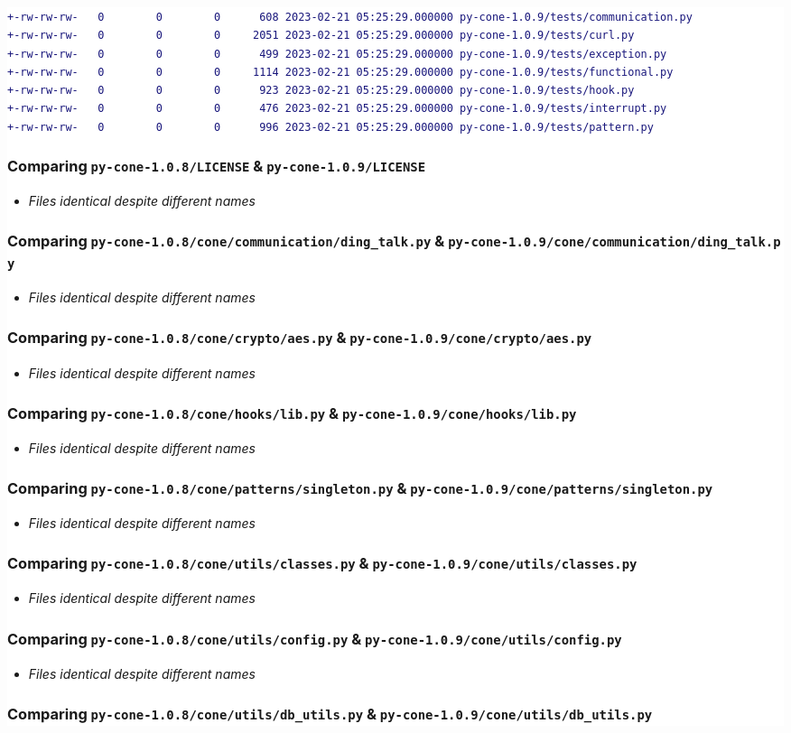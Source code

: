 ```diff
+-rw-rw-rw-   0        0        0      608 2023-02-21 05:25:29.000000 py-cone-1.0.9/tests/communication.py
+-rw-rw-rw-   0        0        0     2051 2023-02-21 05:25:29.000000 py-cone-1.0.9/tests/curl.py
+-rw-rw-rw-   0        0        0      499 2023-02-21 05:25:29.000000 py-cone-1.0.9/tests/exception.py
+-rw-rw-rw-   0        0        0     1114 2023-02-21 05:25:29.000000 py-cone-1.0.9/tests/functional.py
+-rw-rw-rw-   0        0        0      923 2023-02-21 05:25:29.000000 py-cone-1.0.9/tests/hook.py
+-rw-rw-rw-   0        0        0      476 2023-02-21 05:25:29.000000 py-cone-1.0.9/tests/interrupt.py
+-rw-rw-rw-   0        0        0      996 2023-02-21 05:25:29.000000 py-cone-1.0.9/tests/pattern.py
```

### Comparing `py-cone-1.0.8/LICENSE` & `py-cone-1.0.9/LICENSE`

 * *Files identical despite different names*

### Comparing `py-cone-1.0.8/cone/communication/ding_talk.py` & `py-cone-1.0.9/cone/communication/ding_talk.py`

 * *Files identical despite different names*

### Comparing `py-cone-1.0.8/cone/crypto/aes.py` & `py-cone-1.0.9/cone/crypto/aes.py`

 * *Files identical despite different names*

### Comparing `py-cone-1.0.8/cone/hooks/lib.py` & `py-cone-1.0.9/cone/hooks/lib.py`

 * *Files identical despite different names*

### Comparing `py-cone-1.0.8/cone/patterns/singleton.py` & `py-cone-1.0.9/cone/patterns/singleton.py`

 * *Files identical despite different names*

### Comparing `py-cone-1.0.8/cone/utils/classes.py` & `py-cone-1.0.9/cone/utils/classes.py`

 * *Files identical despite different names*

### Comparing `py-cone-1.0.8/cone/utils/config.py` & `py-cone-1.0.9/cone/utils/config.py`

 * *Files identical despite different names*

### Comparing `py-cone-1.0.8/cone/utils/db_utils.py` & `py-cone-1.0.9/cone/utils/db_utils.py`
